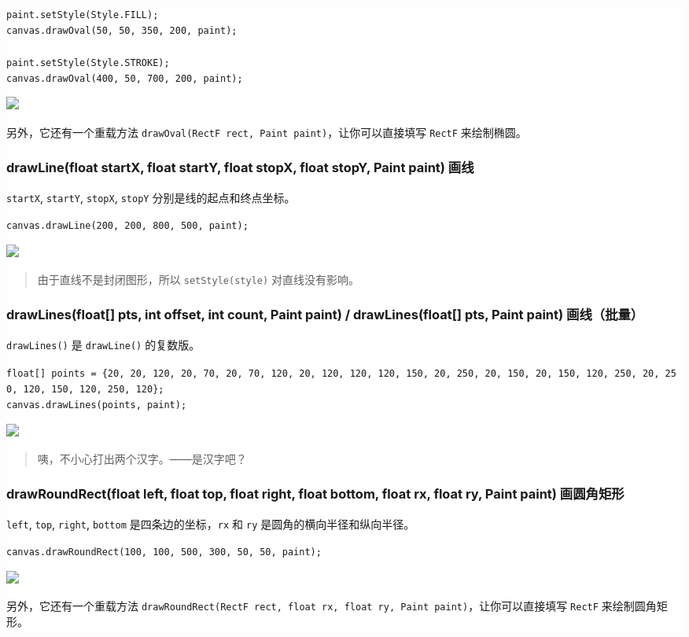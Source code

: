 ```
paint.setStyle(Style.FILL);  
canvas.drawOval(50, 50, 350, 200, paint);

paint.setStyle(Style.STROKE);  
canvas.drawOval(400, 50, 700, 200, paint);  

```

![](https://ws1.sinaimg.cn/large/006tNc79ly1fig7vcxlv4j30do03t74a.jpg)

另外，它还有一个重载方法 `drawOval(RectF rect, Paint paint)`，让你可以直接填写 `RectF` 来绘制椭圆。

### drawLine(float startX, float startY, float stopX, float stopY, Paint paint) 画线

`startX`, `startY`, `stopX`, `stopY` 分别是线的起点和终点坐标。

```
canvas.drawLine(200, 200, 800, 500, paint);  

```

![](https://ws2.sinaimg.cn/large/006tNc79ly1fig7vhwyxfj306504fjra.jpg)

> 由于直线不是封闭图形，所以 `setStyle(style)` 对直线没有影响。

### drawLines(float[] pts, int offset, int count, Paint paint) / drawLines(float[] pts, Paint paint) 画线（批量）

`drawLines()` 是 `drawLine()` 的复数版。

```
float[] points = {20, 20, 120, 20, 70, 20, 70, 120, 20, 120, 120, 120, 150, 20, 250, 20, 150, 20, 150, 120, 250, 20, 250, 120, 150, 120, 250, 120};  
canvas.drawLines(points, paint);  

```

![](https://ws3.sinaimg.cn/large/006tNc79ly1fig7vqiyl7j308v04hglk.jpg)

> 咦，不小心打出两个汉字。——是汉字吧？

### drawRoundRect(float left, float top, float right, float bottom, float rx, float ry, Paint paint) 画圆角矩形

`left`, `top`, `right`, `bottom` 是四条边的坐标，`rx` 和 `ry` 是圆角的横向半径和纵向半径。

```
canvas.drawRoundRect(100, 100, 500, 300, 50, 50, paint);  

```

![](https://ws3.sinaimg.cn/large/006tNc79ly1fig7vvi7asj30e104o0sp.jpg)

另外，它还有一个重载方法 `drawRoundRect(RectF rect, float rx, float ry, Paint paint)`，让你可以直接填写 `RectF` 来绘制圆角矩形。
